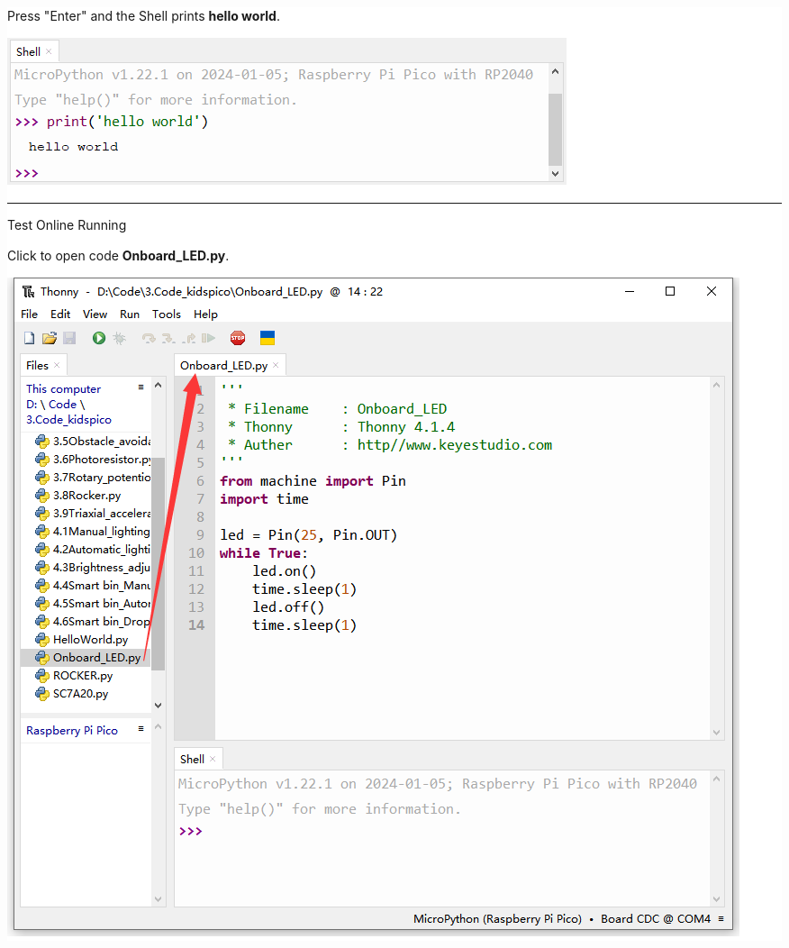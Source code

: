Press "Enter" and the Shell prints **hello world**.

![图片不存在](media/e53cb8a3cd7799d413e668daf21e467b.png)

---

Test Online Running

Click to open code **Onboard_LED.py**.

![图片不存在](media/d748a13d2f91d3267b6f52536f329a60.png)

